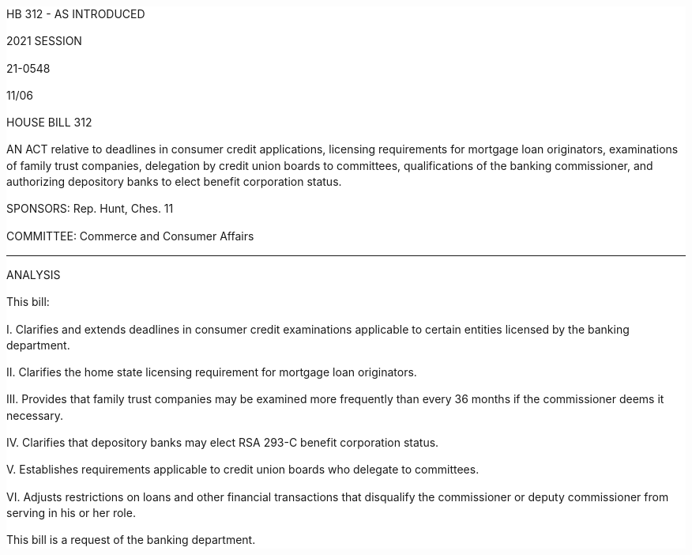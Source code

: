  HB 312 - AS INTRODUCED

 

 

2021 SESSION

 21-0548

 11/06

 

HOUSE BILL 312

 

AN ACT relative to deadlines in consumer credit applications, licensing requirements for mortgage loan originators, examinations of family trust companies, delegation by credit union boards to committees, qualifications of the banking commissioner, and authorizing depository banks to elect benefit corporation status.

 

SPONSORS: Rep. Hunt, Ches. 11

 

COMMITTEE: Commerce and Consumer Affairs

 

-----------------------------------------------------------------

 

ANALYSIS

 

 This bill:

 

 I. Clarifies and extends deadlines in consumer credit examinations applicable to certain entities licensed by the banking department.

 

 II. Clarifies the home state licensing requirement for mortgage loan originators.

 

 III. Provides that family trust companies may be examined more frequently than every 36 months if the commissioner deems it necessary.

 

 IV. Clarifies that depository banks may elect RSA 293-C benefit corporation status. 

 

 V. Establishes requirements applicable to credit union boards who delegate to committees.

 

 VI. Adjusts restrictions on loans and other financial transactions that disqualify the commissioner or deputy commissioner from serving in his or her role.

 

 This bill is a request of the banking department.

